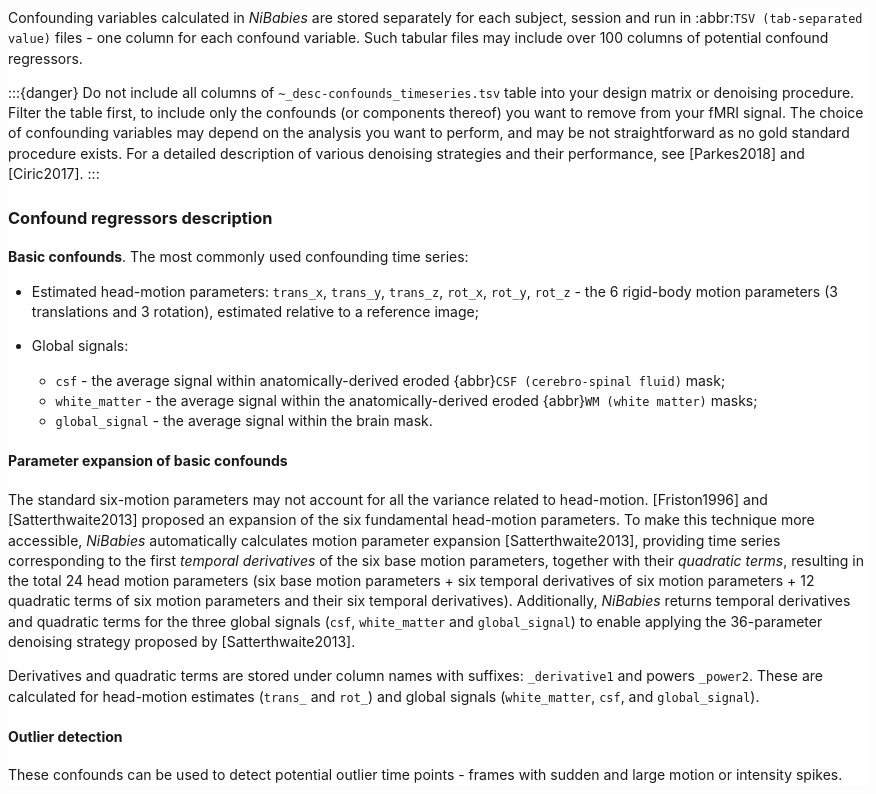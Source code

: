 Confounding variables calculated in *NiBabies* are stored separately for each subject,
session and run in :abbr:`TSV (tab-separated value)` files - one column for each confound variable.
Such tabular files may include over 100 columns of potential confound regressors.

:::{danger}
Do not include all columns of ``~_desc-confounds_timeseries.tsv`` table
into your design matrix or denoising procedure.
Filter the table first, to include only the confounds (or components thereof)
you want to remove from your fMRI signal.
The choice of confounding variables may depend on the analysis you want to perform,
and may be not straightforward as no gold standard procedure exists.
For a detailed description of various denoising strategies and their performance,
see [Parkes2018] and [Ciric2017].
:::

### Confound regressors description

**Basic confounds**. The most commonly used confounding time series:

- Estimated head-motion parameters:
  ``trans_x``, ``trans_y``, ``trans_z``, ``rot_x``, ``rot_y``, ``rot_z`` - the 6 rigid-body motion
  parameters (3 translations and 3 rotation), estimated relative to a reference image;

- Global signals:
  - ``csf`` - the average signal within anatomically-derived eroded {abbr}`CSF (cerebro-spinal fluid)` mask;
  - ``white_matter`` - the average signal within  the anatomically-derived eroded {abbr}`WM (white matter)` masks;
  - ``global_signal`` -  the average signal within the brain mask.

#### Parameter expansion of basic confounds

The standard six-motion parameters may not account for all the variance related
to head-motion.
[Friston1996] and [Satterthwaite2013] proposed an expansion of the six fundamental
head-motion parameters.
To make this technique more accessible, *NiBabies* automatically calculates motion parameter
expansion [Satterthwaite2013], providing time series corresponding to the first
*temporal derivatives* of the six base motion parameters, together with their
*quadratic terms*, resulting in the total 24 head motion parameters
(six base motion parameters + six temporal derivatives of six motion parameters +
12 quadratic terms of six motion parameters and their six temporal derivatives).
Additionally, *NiBabies* returns temporal derivatives and quadratic terms for the
three global signals (``csf``, ``white_matter`` and ``global_signal``)
to enable applying the 36-parameter denoising strategy proposed by [Satterthwaite2013].

Derivatives and quadratic terms are stored under column names with
suffixes: ``_derivative1`` and powers ``_power2``.
These are calculated for head-motion estimates (``trans_`` and ``rot_``) and global signals
(``white_matter``, ``csf``, and ``global_signal``).

#### Outlier detection

These confounds can be used to detect potential outlier time points -
frames with sudden and large motion or intensity spikes.
